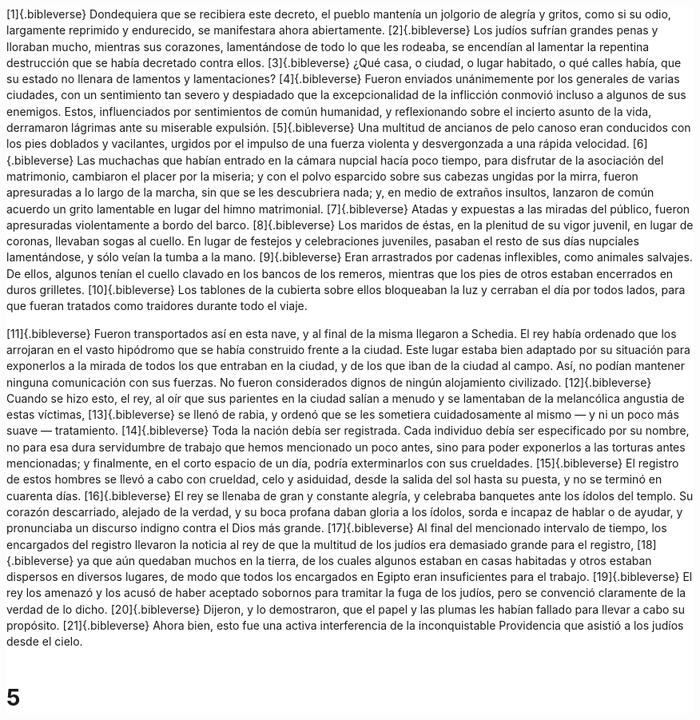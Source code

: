 [1]{.bibleverse} Dondequiera que se recibiera este decreto, el pueblo mantenía un jolgorio de alegría y gritos, como si su odio, largamente reprimido y endurecido, se manifestara ahora abiertamente. [2]{.bibleverse} Los judíos sufrían grandes penas y lloraban mucho, mientras sus corazones, lamentándose de todo lo que les rodeaba, se encendían al lamentar la repentina destrucción que se había decretado contra ellos. [3]{.bibleverse} ¿Qué casa, o ciudad, o lugar habitado, o qué calles había, que su estado no llenara de lamentos y lamentaciones? [4]{.bibleverse} Fueron enviados unánimemente por los generales de varias ciudades, con un sentimiento tan severo y despiadado que la excepcionalidad de la inflicción conmovió incluso a algunos de sus enemigos. Estos, influenciados por sentimientos de común humanidad, y reflexionando sobre el incierto asunto de la vida, derramaron lágrimas ante su miserable expulsión. [5]{.bibleverse} Una multitud de ancianos de pelo canoso eran conducidos con los pies doblados y vacilantes, urgidos por el impulso de una fuerza violenta y desvergonzada a una rápida velocidad. [6]{.bibleverse} Las muchachas que habían entrado en la cámara nupcial hacía poco tiempo, para disfrutar de la asociación del matrimonio, cambiaron el placer por la miseria; y con el polvo esparcido sobre sus cabezas ungidas por la mirra, fueron apresuradas a lo largo de la marcha, sin que se les descubriera nada; y, en medio de extraños insultos, lanzaron de común acuerdo un grito lamentable en lugar del himno matrimonial. [7]{.bibleverse} Atadas y expuestas a las miradas del público, fueron apresuradas violentamente a bordo del barco. [8]{.bibleverse} Los maridos de éstas, en la plenitud de su vigor juvenil, en lugar de coronas, llevaban sogas al cuello. En lugar de festejos y celebraciones juveniles, pasaban el resto de sus días nupciales lamentándose, y sólo veían la tumba a la mano. [9]{.bibleverse} Eran arrastrados por cadenas inflexibles, como animales salvajes. De ellos, algunos tenían el cuello clavado en los bancos de los remeros, mientras que los pies de otros estaban encerrados en duros grilletes. [10]{.bibleverse} Los tablones de la cubierta sobre ellos bloqueaban la luz y cerraban el día por todos lados, para que fueran tratados como traidores durante todo el viaje.

[11]{.bibleverse} Fueron transportados así en esta nave, y al final de la misma llegaron a Schedia. El rey había ordenado que los arrojaran en el vasto hipódromo que se había construido frente a la ciudad. Este lugar estaba bien adaptado por su situación para exponerlos a la mirada de todos los que entraban en la ciudad, y de los que iban de la ciudad al campo. Así, no podían mantener ninguna comunicación con sus fuerzas. No fueron considerados dignos de ningún alojamiento civilizado. [12]{.bibleverse} Cuando se hizo esto, el rey, al oír que sus parientes en la ciudad salían a menudo y se lamentaban de la melancólica angustia de estas víctimas, [13]{.bibleverse} se llenó de rabia, y ordenó que se les sometiera cuidadosamente al mismo — y ni un poco más suave — tratamiento. [14]{.bibleverse} Toda la nación debía ser registrada. Cada individuo debía ser especificado por su nombre, no para esa dura servidumbre de trabajo que hemos mencionado un poco antes, sino para poder exponerlos a las torturas antes mencionadas; y finalmente, en el corto espacio de un día, podría exterminarlos con sus crueldades. [15]{.bibleverse} El registro de estos hombres se llevó a cabo con crueldad, celo y asiduidad, desde la salida del sol hasta su puesta, y no se terminó en cuarenta días. [16]{.bibleverse} El rey se llenaba de gran y constante alegría, y celebraba banquetes ante los ídolos del templo. Su corazón descarriado, alejado de la verdad, y su boca profana daban gloria a los ídolos, sorda e incapaz de hablar o de ayudar, y pronunciaba un discurso indigno contra el Dios más grande. [17]{.bibleverse} Al final del mencionado intervalo de tiempo, los encargados del registro llevaron la noticia al rey de que la multitud de los judíos era demasiado grande para el registro, [18]{.bibleverse} ya que aún quedaban muchos en la tierra, de los cuales algunos estaban en casas habitadas y otros estaban dispersos en diversos lugares, de modo que todos los encargados en Egipto eran insuficientes para el trabajo. [19]{.bibleverse} El rey los amenazó y los acusó de haber aceptado sobornos para tramitar la fuga de los judíos, pero se convenció claramente de la verdad de lo dicho. [20]{.bibleverse} Dijeron, y lo demostraron, que el papel y las plumas les habían fallado para llevar a cabo su propósito. [21]{.bibleverse} Ahora bien, esto fue una activa interferencia de la inconquistable Providencia que asistió a los judíos desde el cielo.

# 5